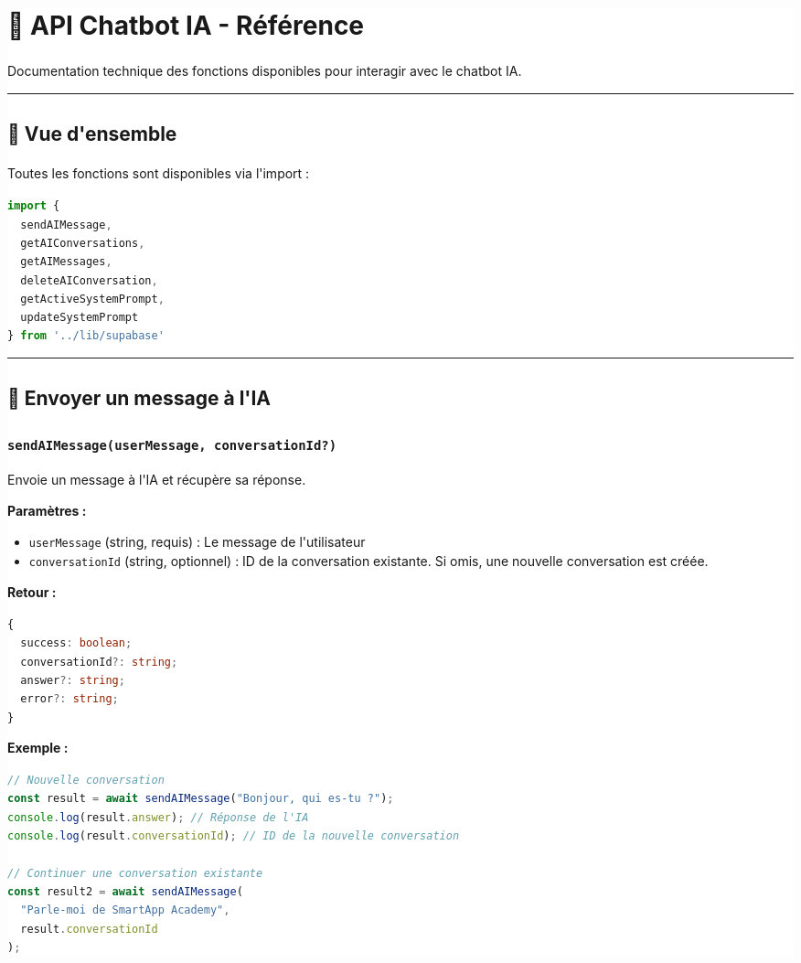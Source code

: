 # 📡 API Chatbot IA - Référence

Documentation technique des fonctions disponibles pour interagir avec le chatbot IA.

---

## 🎯 Vue d'ensemble

Toutes les fonctions sont disponibles via l'import :
```typescript
import { 
  sendAIMessage,
  getAIConversations,
  getAIMessages,
  deleteAIConversation,
  getActiveSystemPrompt,
  updateSystemPrompt
} from '../lib/supabase'
```

---

## 📨 Envoyer un message à l'IA

### `sendAIMessage(userMessage, conversationId?)`

Envoie un message à l'IA et récupère sa réponse.

**Paramètres :**
- `userMessage` (string, requis) : Le message de l'utilisateur
- `conversationId` (string, optionnel) : ID de la conversation existante. Si omis, une nouvelle conversation est créée.

**Retour :**
```typescript
{
  success: boolean;
  conversationId?: string;
  answer?: string;
  error?: string;
}
```

**Exemple :**
```typescript
// Nouvelle conversation
const result = await sendAIMessage("Bonjour, qui es-tu ?");
console.log(result.answer); // Réponse de l'IA
console.log(result.conversationId); // ID de la nouvelle conversation

// Continuer une conversation existante
const result2 = await sendAIMessage(
  "Parle-moi de SmartApp Academy",
  result.conversationId
);
```
